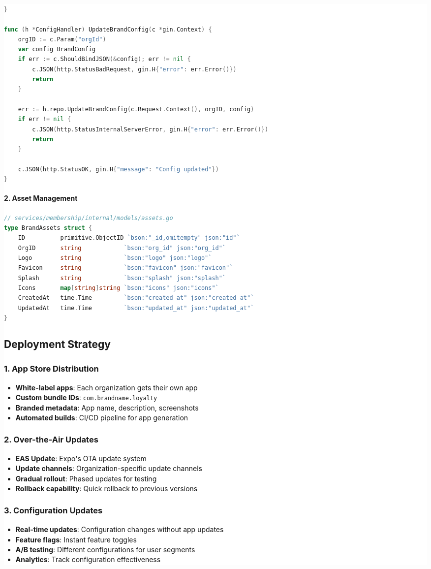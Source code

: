 ```go
}

func (h *ConfigHandler) UpdateBrandConfig(c *gin.Context) {
    orgID := c.Param("orgId")
    var config BrandConfig
    if err := c.ShouldBindJSON(&config); err != nil {
        c.JSON(http.StatusBadRequest, gin.H{"error": err.Error()})
        return
    }
    
    err := h.repo.UpdateBrandConfig(c.Request.Context(), orgID, config)
    if err != nil {
        c.JSON(http.StatusInternalServerError, gin.H{"error": err.Error()})
        return
    }
    
    c.JSON(http.StatusOK, gin.H{"message": "Config updated"})
}
```

#### 2. Asset Management
```go
// services/membership/internal/models/assets.go
type BrandAssets struct {
    ID          primitive.ObjectID `bson:"_id,omitempty" json:"id"`
    OrgID       string            `bson:"org_id" json:"org_id"`
    Logo        string            `bson:"logo" json:"logo"`
    Favicon     string            `bson:"favicon" json:"favicon"`
    Splash      string            `bson:"splash" json:"splash"`
    Icons       map[string]string `bson:"icons" json:"icons"`
    CreatedAt   time.Time         `bson:"created_at" json:"created_at"`
    UpdatedAt   time.Time         `bson:"updated_at" json:"updated_at"`
}
```

## Deployment Strategy

### 1. App Store Distribution
- **White-label apps**: Each organization gets their own app
- **Custom bundle IDs**: `com.brandname.loyalty`
- **Branded metadata**: App name, description, screenshots
- **Automated builds**: CI/CD pipeline for app generation

### 2. Over-the-Air Updates
- **EAS Update**: Expo's OTA update system
- **Update channels**: Organization-specific update channels
- **Gradual rollout**: Phased updates for testing
- **Rollback capability**: Quick rollback to previous versions

### 3. Configuration Updates
- **Real-time updates**: Configuration changes without app updates
- **Feature flags**: Instant feature toggles
- **A/B testing**: Different configurations for user segments
- **Analytics**: Track configuration effectiveness
